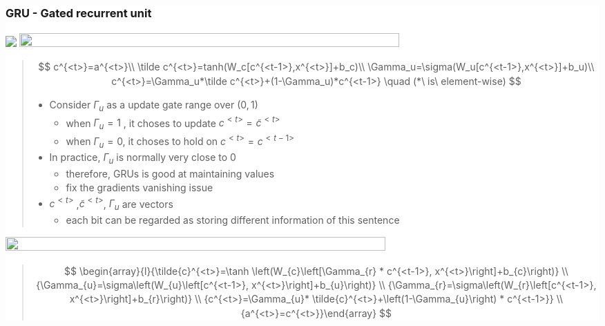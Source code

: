 ### GRU - Gated recurrent unit

<img src='https://raw.githubusercontent.com/yujuezhao/deeplearning-course/master/5%E3%80%81Sequence%20Models/Week1/01_recurrent-neural-networks/images/16.PNG'>



<img src='https://raw.githubusercontent.com/yujuezhao/deeplearning-course/master/5%E3%80%81Sequence%20Models/Week1/01_recurrent-neural-networks/images/17.PNG' width='80%' height='80%'>

> $$
> c^{<t>}=a^{<t>}\\
> \tilde c^{<t>}=tanh(W_c[c^{<t-1>},x^{<t>}]+b_c)\\
> \Gamma_u=\sigma(W_u[c^{<t-1>},x^{<t>}]+b_u)\\
> c^{<t>}=\Gamma_u*\tilde c^{<t>}+(1-\Gamma_u)*c^{<t-1>} \quad (*\ is\ element-wise)
> $$
>
> * Consider $\Gamma_u$ as a update gate range over $(0,1)$ 
>   * when $\Gamma_u=1$ , it choses to update $c^{<t>}=\tilde c^{<t>}$
>   * when $\Gamma_u=0$, it choses to hold on $c^{<t>}=c^{<t-1>}$
> * In practice,  $\Gamma_u$ is normally very close to 0
>   * therefore, GRUs is good at maintaining values
>   * fix the gradients vanishing issue  
> * $c^{<t>}$ ,$\tilde c^{<t>}$, $\Gamma_u$ are vectors
>   * each bit can be regarded as storing different information of this sentence



<img src='https://raw.githubusercontent.com/yujuezhao/deeplearning-course/master/5%E3%80%81Sequence%20Models/Week1/01_recurrent-neural-networks/images/18.PNG' width='80%' height='80%'>

> $$
> \begin{array}{l}{\tilde{c}^{<t>}=\tanh \left(W_{c}\left[\Gamma_{r} * c^{<t-1>}, x^{<t>}\right]+b_{c}\right)} \\ {\Gamma_{u}=\sigma\left(W_{u}\left[c^{<t-1>}, x^{<t>}\right]+b_{u}\right)} \\ {\Gamma_{r}=\sigma\left(W_{r}\left[c^{<t-1>}, x^{<t>}\right]+b_{r}\right)} \\ {c^{<t>}=\Gamma_{u}* \tilde{c}^{<t>}+\left(1-\Gamma_{u}\right) * c^{<t-1>}} \\ {a^{<t>}=c^{<t>}}\end{array}
> $$

